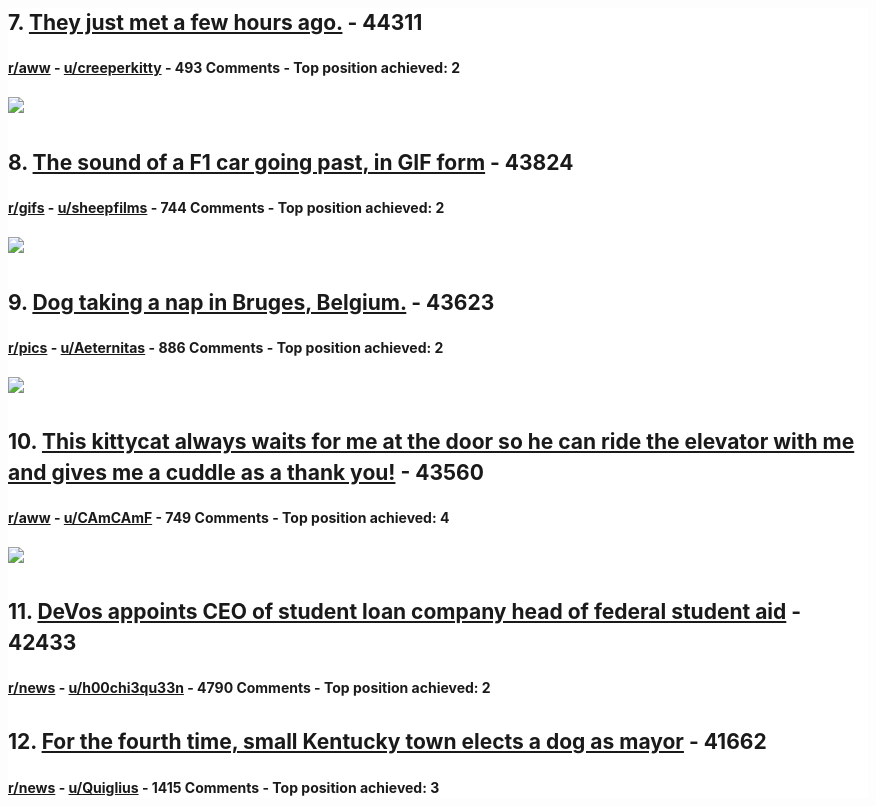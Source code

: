 ## 7. [They just met a few hours ago.](http://reddit.com/r/aww/comments/6j648d/they_just_met_a_few_hours_ago/) - 44311
#### [r/aww](http://reddit.com/r/aww) - [u/creeperkitty](http://reddit.com/u/creeperkitty) - 493 Comments - Top position achieved: 2

<a href="http://i.imgur.com/fHySHmV.jpg"><img src="https://b.thumbs.redditmedia.com/ViDM-W26FgbxYbulA6pd4eHfWaAw4zIFuFAmysnfNfE.jpg"></img></a>

## 8. [The sound of a F1 car going past, in GIF form](http://reddit.com/r/gifs/comments/6j9t4u/the_sound_of_a_f1_car_going_past_in_gif_form/) - 43824
#### [r/gifs](http://reddit.com/r/gifs) - [u/sheepfilms](http://reddit.com/u/sheepfilms) - 744 Comments - Top position achieved: 2

<a href="http://i.imgur.com/YeAtoT5.gif"><img src="https://b.thumbs.redditmedia.com/74Y5Bd9YTdIJykA_v7n3ifnC3iRLlQqaldKxmcxqkJc.jpg"></img></a>

## 9. [Dog taking a nap in Bruges, Belgium.](http://reddit.com/r/pics/comments/6j6wc9/dog_taking_a_nap_in_bruges_belgium/) - 43623
#### [r/pics](http://reddit.com/r/pics) - [u/Aeternitas](http://reddit.com/u/Aeternitas) - 886 Comments - Top position achieved: 2

<a href="http://i.imgur.com/hbuei7q.jpg"><img src="https://a.thumbs.redditmedia.com/5OnHJ8G_xGH2iByHUQoQB4WzWOnEkp6XYshw3HbDdv4.jpg"></img></a>

## 10. [This kittycat always waits for me at the door so he can ride the elevator with me and gives me a cuddle as a thank you!](http://reddit.com/r/aww/comments/6j8e5g/this_kittycat_always_waits_for_me_at_the_door_so/) - 43560
#### [r/aww](http://reddit.com/r/aww) - [u/CAmCAmF](http://reddit.com/u/CAmCAmF) - 749 Comments - Top position achieved: 4

<a href="https://gfycat.com/HonorableSilentHedgehog"><img src="https://a.thumbs.redditmedia.com/6lXhLaAy5-qA1PB2DMTWUvHtalrrv5fpcGwqFmBjKS8.jpg"></img></a>

## 11. [DeVos appoints CEO of student loan company head of federal student aid](http://reddit.com/r/news/comments/6j8yli/devos_appoints_ceo_of_student_loan_company_head/) - 42433
#### [r/news](http://reddit.com/r/news) - [u/h00chi3qu33n](http://reddit.com/u/h00chi3qu33n) - 4790 Comments - Top position achieved: 2

## 12. [For the fourth time, small Kentucky town elects a dog as mayor](http://reddit.com/r/news/comments/6j7l7m/for_the_fourth_time_small_kentucky_town_elects_a/) - 41662
#### [r/news](http://reddit.com/r/news) - [u/Quiglius](http://reddit.com/u/Quiglius) - 1415 Comments - Top position achieved: 3

